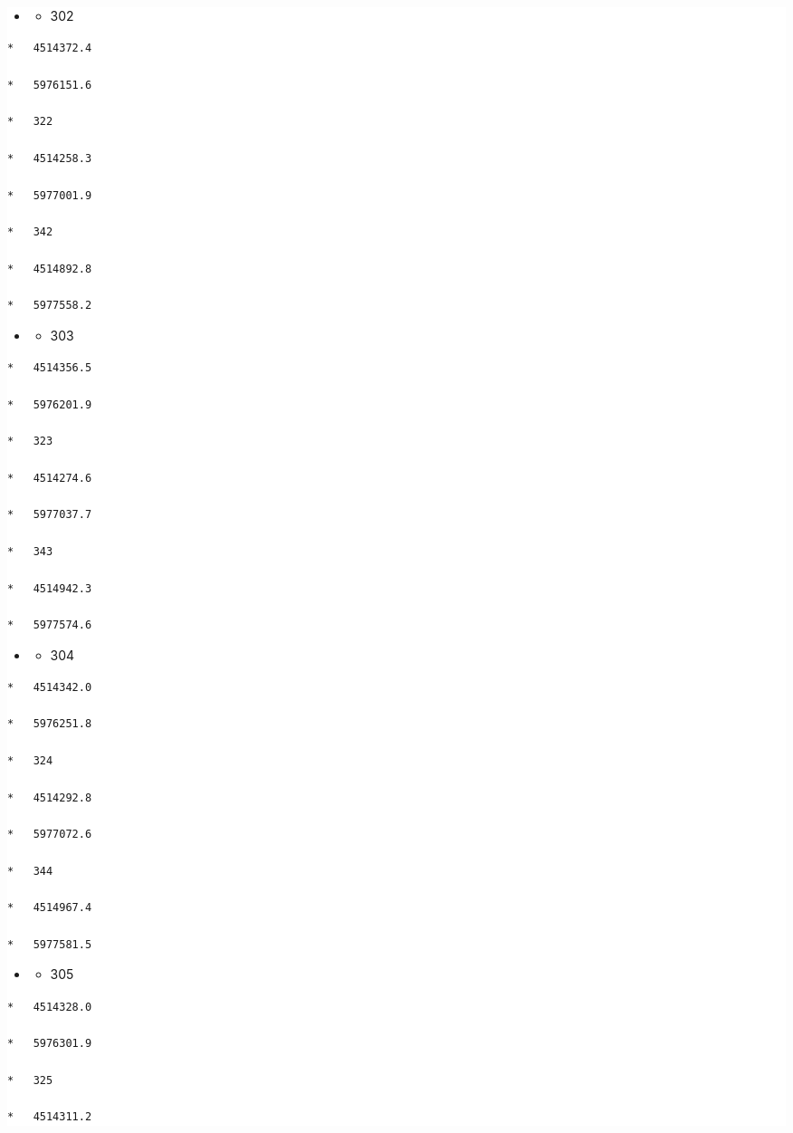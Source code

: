 *    *   302

    *   4514372.4

    *   5976151.6

    *   322

    *   4514258.3

    *   5977001.9

    *   342

    *   4514892.8

    *   5977558.2


*    *   303

    *   4514356.5

    *   5976201.9

    *   323

    *   4514274.6

    *   5977037.7

    *   343

    *   4514942.3

    *   5977574.6


*    *   304

    *   4514342.0

    *   5976251.8

    *   324

    *   4514292.8

    *   5977072.6

    *   344

    *   4514967.4

    *   5977581.5


*    *   305

    *   4514328.0

    *   5976301.9

    *   325

    *   4514311.2
